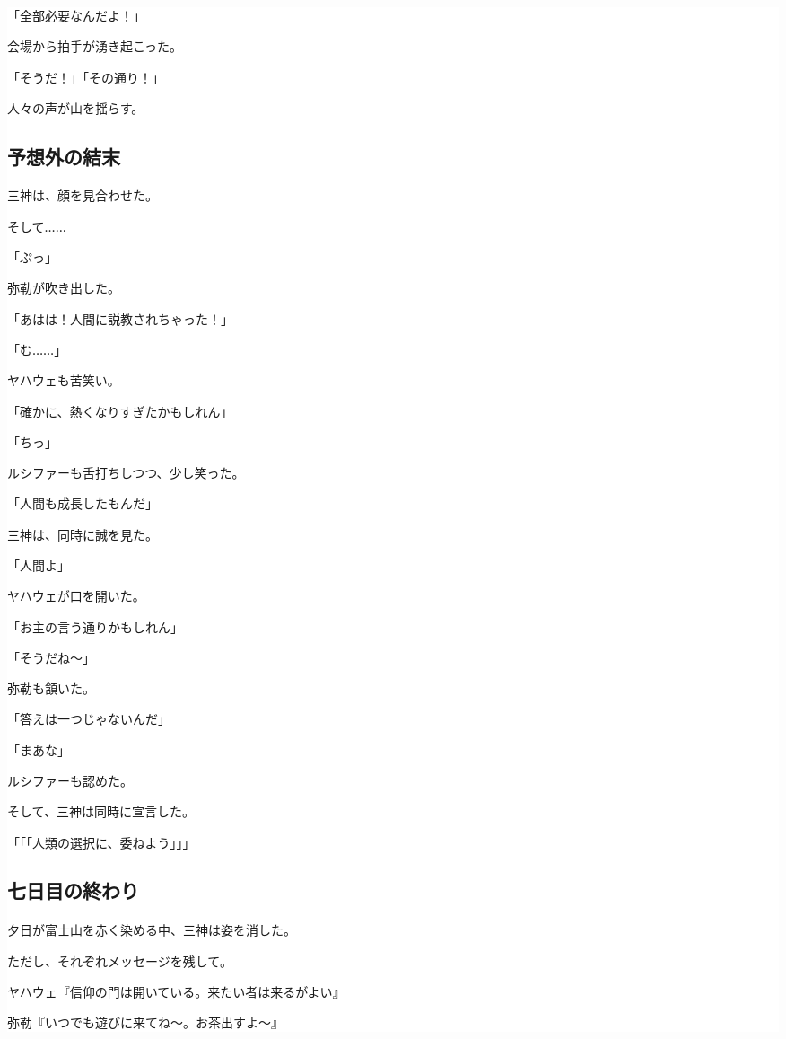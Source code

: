 「全部必要なんだよ！」

会場から拍手が湧き起こった。

「そうだ！」「その通り！」

人々の声が山を揺らす。

## 予想外の結末

三神は、顔を見合わせた。

そして……

「ぷっ」

弥勒が吹き出した。

「あはは！人間に説教されちゃった！」

「む……」

ヤハウェも苦笑い。

「確かに、熱くなりすぎたかもしれん」

「ちっ」

ルシファーも舌打ちしつつ、少し笑った。

「人間も成長したもんだ」

三神は、同時に誠を見た。

「人間よ」

ヤハウェが口を開いた。

「お主の言う通りかもしれん」

「そうだね〜」

弥勒も頷いた。

「答えは一つじゃないんだ」

「まあな」

ルシファーも認めた。

そして、三神は同時に宣言した。

「「「人類の選択に、委ねよう」」」

## 七日目の終わり

夕日が富士山を赤く染める中、三神は姿を消した。

ただし、それぞれメッセージを残して。

ヤハウェ『信仰の門は開いている。来たい者は来るがよい』

弥勒『いつでも遊びに来てね〜。お茶出すよ〜』
